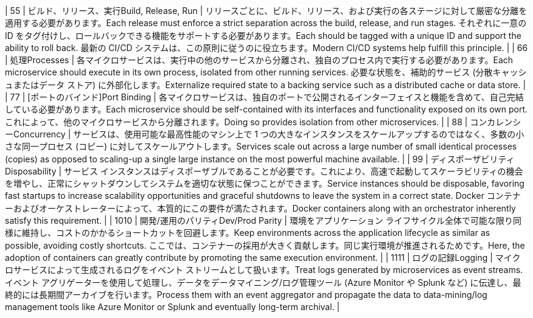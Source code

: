 | <span data-ttu-id="d2300-191">5</span><span class="sxs-lookup"><span data-stu-id="d2300-191">5</span></span> | <span data-ttu-id="d2300-192">ビルド、リリース、実行</span><span class="sxs-lookup"><span data-stu-id="d2300-192">Build, Release, Run</span></span> | <span data-ttu-id="d2300-193">リリースごとに、ビルド、リリース、および実行の各ステージに対して厳密な分離を適用する必要があります。</span><span class="sxs-lookup"><span data-stu-id="d2300-193">Each release must enforce a strict separation across the build, release, and run stages.</span></span> <span data-ttu-id="d2300-194">それぞれに一意の ID をタグ付けし、ロールバックできる機能をサポートする必要があります。</span><span class="sxs-lookup"><span data-stu-id="d2300-194">Each should be tagged with a unique ID and support the ability to roll back.</span></span> <span data-ttu-id="d2300-195">最新の CI/CD システムは、この原則に従うのに役立ちます。</span><span class="sxs-lookup"><span data-stu-id="d2300-195">Modern CI/CD systems help fulfill this principle.</span></span> |
| <span data-ttu-id="d2300-196">6</span><span class="sxs-lookup"><span data-stu-id="d2300-196">6</span></span> | <span data-ttu-id="d2300-197">処理</span><span class="sxs-lookup"><span data-stu-id="d2300-197">Processes</span></span> | <span data-ttu-id="d2300-198">各マイクロサービスは、実行中の他のサービスから分離され、独自のプロセス内で実行する必要があります。</span><span class="sxs-lookup"><span data-stu-id="d2300-198">Each microservice should execute in its own process,  isolated from other running services.</span></span> <span data-ttu-id="d2300-199">必要な状態を、補助的サービス (分散キャッシュまたはデータ ストア) に外部化します。</span><span class="sxs-lookup"><span data-stu-id="d2300-199">Externalize required state to a backing service such as a distributed cache or data store.</span></span> |
| <span data-ttu-id="d2300-200">7</span><span class="sxs-lookup"><span data-stu-id="d2300-200">7</span></span> | <span data-ttu-id="d2300-201">[ポートのバインド]</span><span class="sxs-lookup"><span data-stu-id="d2300-201">Port Binding</span></span> | <span data-ttu-id="d2300-202">各マイクロサービスは、独自のポートで公開されるインターフェイスと機能を含めて、自己完結している必要があります。</span><span class="sxs-lookup"><span data-stu-id="d2300-202">Each microservice should be self-contained with its interfaces and functionality exposed on its own port.</span></span> <span data-ttu-id="d2300-203">これによって、他のマイクロサービスから分離されます。</span><span class="sxs-lookup"><span data-stu-id="d2300-203">Doing so provides isolation from other microservices.</span></span> |
| <span data-ttu-id="d2300-204">8</span><span class="sxs-lookup"><span data-stu-id="d2300-204">8</span></span> | <span data-ttu-id="d2300-205">コンカレンシー</span><span class="sxs-lookup"><span data-stu-id="d2300-205">Concurrency</span></span> | <span data-ttu-id="d2300-206">サービスは、使用可能な最高性能のマシン上で 1 つの大きなインスタンスをスケールアップするのではなく、多数の小さな同一プロセス (コピー) に対してスケールアウトします。</span><span class="sxs-lookup"><span data-stu-id="d2300-206">Services scale out across a large number of small identical processes (copies) as opposed to scaling-up a single large instance on the most powerful machine available.</span></span> |
| <span data-ttu-id="d2300-207">9</span><span class="sxs-lookup"><span data-stu-id="d2300-207">9</span></span> | <span data-ttu-id="d2300-208">ディスポーザビリティ</span><span class="sxs-lookup"><span data-stu-id="d2300-208">Disposability</span></span> | <span data-ttu-id="d2300-209">サービス インスタンスはディスポーザブルであることが必要です。これにより、高速で起動してスケーラビリティの機会を増やし、正常にシャットダウンしてシステムを適切な状態に保つことができます。</span><span class="sxs-lookup"><span data-stu-id="d2300-209">Service instances should be disposable, favoring fast startups to increase scalability opportunities and graceful shutdowns to leave the system in a correct state.</span></span> <span data-ttu-id="d2300-210">Docker コンテナーおよびオーケストレーターによって、本質的にこの要件が満たされます。</span><span class="sxs-lookup"><span data-stu-id="d2300-210">Docker containers along with an orchestrator inherently satisfy this requirement.</span></span> |
| <span data-ttu-id="d2300-211">10</span><span class="sxs-lookup"><span data-stu-id="d2300-211">10</span></span> | <span data-ttu-id="d2300-212">開発/運用のパリティ</span><span class="sxs-lookup"><span data-stu-id="d2300-212">Dev/Prod Parity</span></span> | <span data-ttu-id="d2300-213">環境をアプリケーション ライフサイクル全体で可能な限り同様に維持し、コストのかかるショートカットを回避します。</span><span class="sxs-lookup"><span data-stu-id="d2300-213">Keep environments across the application lifecycle as similar as possible, avoiding costly shortcuts.</span></span> <span data-ttu-id="d2300-214">ここでは、コンテナーの採用が大きく貢献します。同じ実行環境が推進されるためです。</span><span class="sxs-lookup"><span data-stu-id="d2300-214">Here, the adoption of containers can greatly contribute by promoting the same execution environment.</span></span> |
| <span data-ttu-id="d2300-215">11</span><span class="sxs-lookup"><span data-stu-id="d2300-215">11</span></span> | <span data-ttu-id="d2300-216">ログの記録</span><span class="sxs-lookup"><span data-stu-id="d2300-216">Logging</span></span> | <span data-ttu-id="d2300-217">マイクロサービスによって生成されるログをイベント ストリームとして扱います。</span><span class="sxs-lookup"><span data-stu-id="d2300-217">Treat logs generated by microservices as event streams.</span></span> <span data-ttu-id="d2300-218">イベント アグリゲーターを使用して処理し、データをデータマイニング/ログ管理ツール (Azure Monitor や Splunk など) に伝達し、最終的には長期間アーカイブを行います。</span><span class="sxs-lookup"><span data-stu-id="d2300-218">Process them with an event aggregator and propagate the data to data-mining/log management tools like Azure Monitor or Splunk and eventually long-term archival.</span></span> |